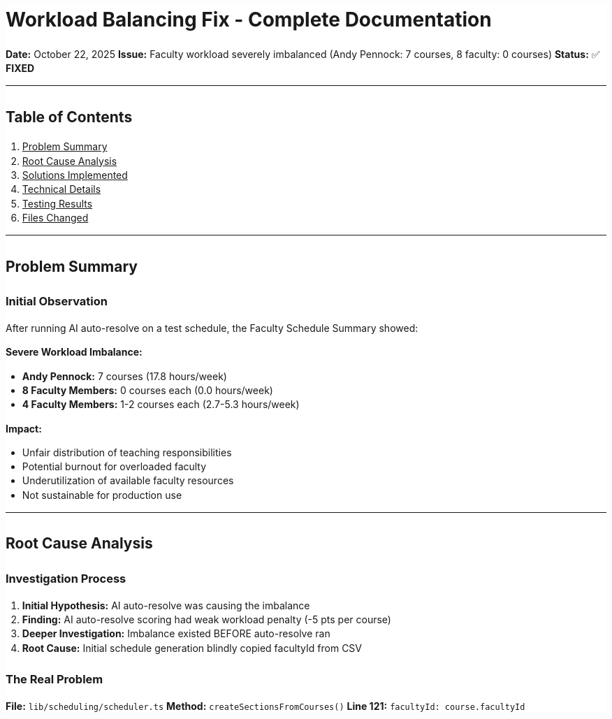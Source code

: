# Workload Balancing Fix - Complete Documentation

**Date:** October 22, 2025
**Issue:** Faculty workload severely imbalanced (Andy Pennock: 7 courses, 8 faculty: 0 courses)
**Status:** ✅ **FIXED**

---

## Table of Contents

1. [Problem Summary](#problem-summary)
2. [Root Cause Analysis](#root-cause-analysis)
3. [Solutions Implemented](#solutions-implemented)
4. [Technical Details](#technical-details)
5. [Testing Results](#testing-results)
6. [Files Changed](#files-changed)

---

## Problem Summary

### Initial Observation

After running AI auto-resolve on a test schedule, the Faculty Schedule Summary showed:

**Severe Workload Imbalance:**
- **Andy Pennock:** 7 courses (17.8 hours/week)
- **8 Faculty Members:** 0 courses each (0.0 hours/week)
- **4 Faculty Members:** 1-2 courses each (2.7-5.3 hours/week)

**Impact:**
- Unfair distribution of teaching responsibilities
- Potential burnout for overloaded faculty
- Underutilization of available faculty resources
- Not sustainable for production use

---

## Root Cause Analysis

### Investigation Process

1. **Initial Hypothesis:** AI auto-resolve was causing the imbalance
2. **Finding:** AI auto-resolve scoring had weak workload penalty (-5 pts per course)
3. **Deeper Investigation:** Imbalance existed BEFORE auto-resolve ran
4. **Root Cause:** Initial schedule generation blindly copied facultyId from CSV

### The Real Problem

**File:** `lib/scheduling/scheduler.ts`
**Method:** `createSectionsFromCourses()`
**Line 121:** `facultyId: course.facultyId`
